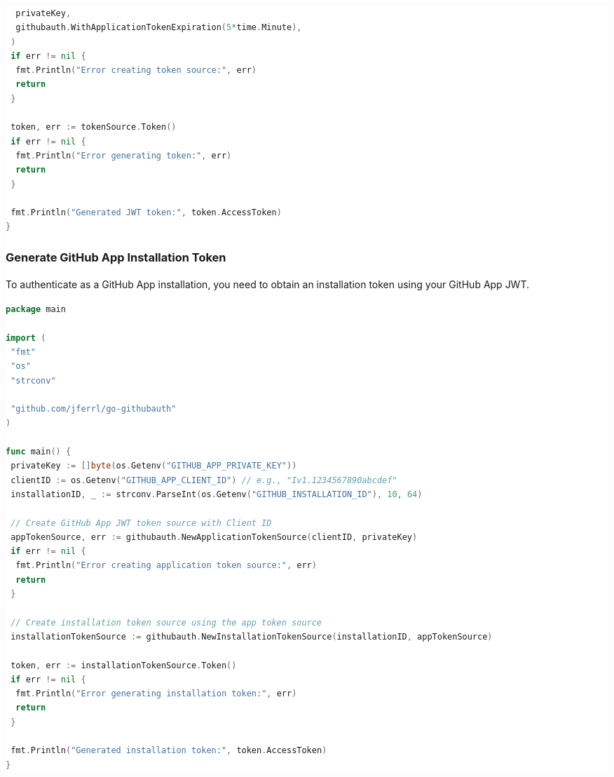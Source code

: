 ```go
  privateKey, 
  githubauth.WithApplicationTokenExpiration(5*time.Minute),
 )
 if err != nil {
  fmt.Println("Error creating token source:", err)
  return
 }

 token, err := tokenSource.Token()
 if err != nil {
  fmt.Println("Error generating token:", err)
  return
 }

 fmt.Println("Generated JWT token:", token.AccessToken)
}
```

### Generate GitHub App Installation Token

To authenticate as a GitHub App installation, you need to obtain an installation token using your GitHub App JWT.

```go
package main

import (
 "fmt"
 "os"
 "strconv"

 "github.com/jferrl/go-githubauth"
)

func main() {
 privateKey := []byte(os.Getenv("GITHUB_APP_PRIVATE_KEY"))
 clientID := os.Getenv("GITHUB_APP_CLIENT_ID") // e.g., "Iv1.1234567890abcdef"
 installationID, _ := strconv.ParseInt(os.Getenv("GITHUB_INSTALLATION_ID"), 10, 64)

 // Create GitHub App JWT token source with Client ID
 appTokenSource, err := githubauth.NewApplicationTokenSource(clientID, privateKey)
 if err != nil {
  fmt.Println("Error creating application token source:", err)
  return
 }

 // Create installation token source using the app token source
 installationTokenSource := githubauth.NewInstallationTokenSource(installationID, appTokenSource)

 token, err := installationTokenSource.Token()
 if err != nil {
  fmt.Println("Error generating installation token:", err)
  return
 }

 fmt.Println("Generated installation token:", token.AccessToken)
}
```
